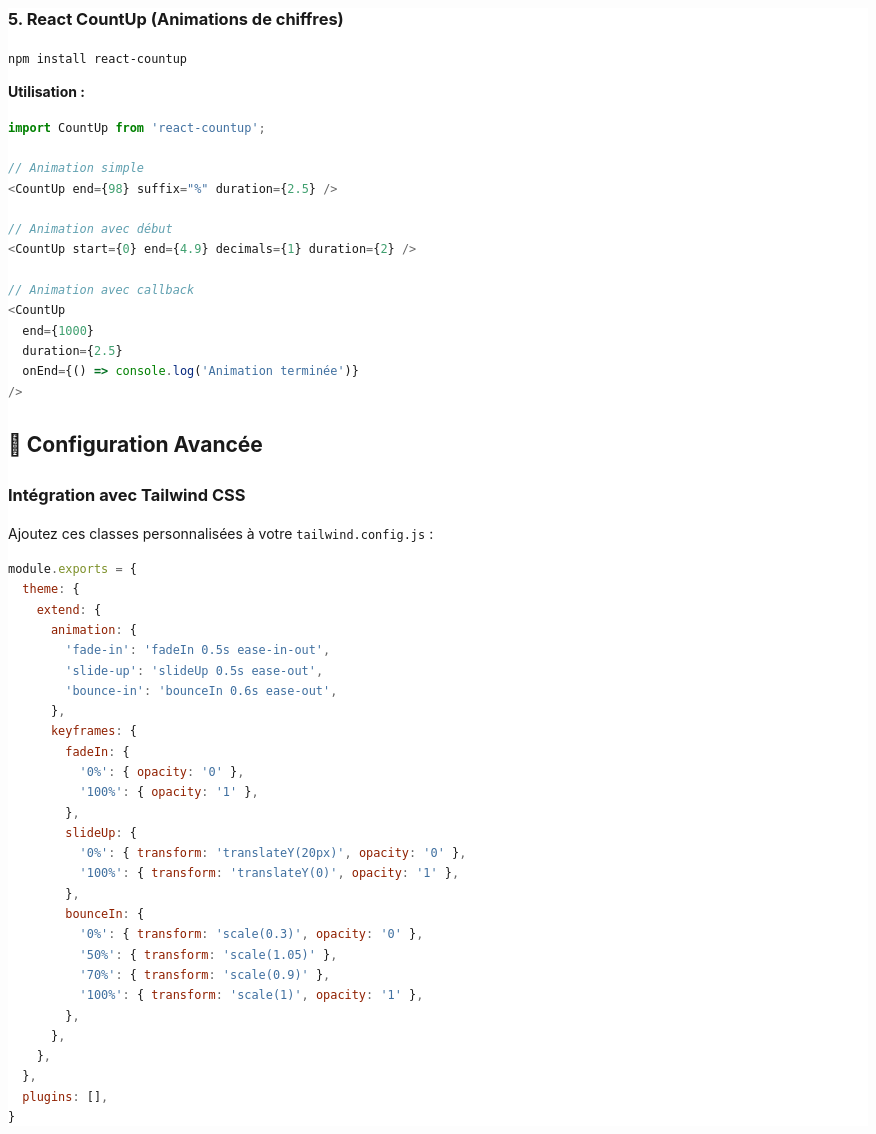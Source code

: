 ```javascript
```

### 5. **React CountUp** (Animations de chiffres)
```bash
npm install react-countup
```

**Utilisation :**
```javascript
import CountUp from 'react-countup';

// Animation simple
<CountUp end={98} suffix="%" duration={2.5} />

// Animation avec début
<CountUp start={0} end={4.9} decimals={1} duration={2} />

// Animation avec callback
<CountUp 
  end={1000} 
  duration={2.5}
  onEnd={() => console.log('Animation terminée')}
/>
```

## 🎨 Configuration Avancée

### Intégration avec Tailwind CSS

Ajoutez ces classes personnalisées à votre `tailwind.config.js` :

```javascript
module.exports = {
  theme: {
    extend: {
      animation: {
        'fade-in': 'fadeIn 0.5s ease-in-out',
        'slide-up': 'slideUp 0.5s ease-out',
        'bounce-in': 'bounceIn 0.6s ease-out',
      },
      keyframes: {
        fadeIn: {
          '0%': { opacity: '0' },
          '100%': { opacity: '1' },
        },
        slideUp: {
          '0%': { transform: 'translateY(20px)', opacity: '0' },
          '100%': { transform: 'translateY(0)', opacity: '1' },
        },
        bounceIn: {
          '0%': { transform: 'scale(0.3)', opacity: '0' },
          '50%': { transform: 'scale(1.05)' },
          '70%': { transform: 'scale(0.9)' },
          '100%': { transform: 'scale(1)', opacity: '1' },
        },
      },
    },
  },
  plugins: [],
}
```
